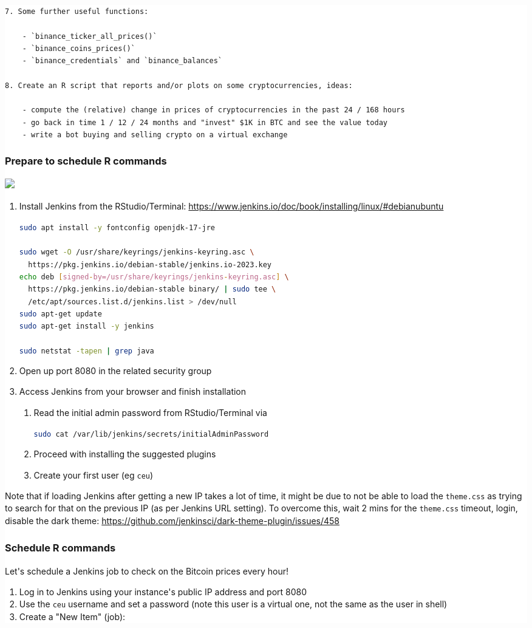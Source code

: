 

    7. Some further useful functions:

        - `binance_ticker_all_prices()`
        - `binance_coins_prices()`
        - `binance_credentials` and `binance_balances`

    8. Create an R script that reports and/or plots on some cryptocurrencies, ideas:

        - compute the (relative) change in prices of cryptocurrencies in the past 24 / 168 hours
        - go back in time 1 / 12 / 24 months and "invest" $1K in BTC and see the value today
        - write a bot buying and selling crypto on a virtual exchange

### Prepare to schedule R commands

![](https://wiki.jenkins-ci.org/download/attachments/2916393/fire-jenkins.svg)

1. Install Jenkins from the RStudio/Terminal: https://www.jenkins.io/doc/book/installing/linux/#debianubuntu

    ```sh
    sudo apt install -y fontconfig openjdk-17-jre

    sudo wget -O /usr/share/keyrings/jenkins-keyring.asc \
      https://pkg.jenkins.io/debian-stable/jenkins.io-2023.key
    echo deb [signed-by=/usr/share/keyrings/jenkins-keyring.asc] \
      https://pkg.jenkins.io/debian-stable binary/ | sudo tee \
      /etc/apt/sources.list.d/jenkins.list > /dev/null
    sudo apt-get update
    sudo apt-get install -y jenkins

    sudo netstat -tapen | grep java
    ```

2. Open up port 8080 in the related security group
3. Access Jenkins from your browser and finish installation

    1. Read the initial admin password from RStudio/Terminal via

        ```sh
        sudo cat /var/lib/jenkins/secrets/initialAdminPassword
        ```

    2. Proceed with installing the suggested plugins
    3. Create your first user (eg `ceu`)

Note that if loading Jenkins after getting a new IP takes a lot of time, it might be due to
not be able to load the `theme.css` as trying to search for that on the previous IP (as per
Jenkins URL setting). To overcome this, wait 2 mins for the `theme.css` timeout, login, disable
the dark theme: https://github.com/jenkinsci/dark-theme-plugin/issues/458

### Schedule R commands

Let's schedule a Jenkins job to check on the Bitcoin prices every hour!

1. Log in to Jenkins using your instance's public IP address and port 8080
2. Use the `ceu` username and set a password (note this user is a virtual one, not the same as the user in shell)
3. Create a "New Item" (job):
